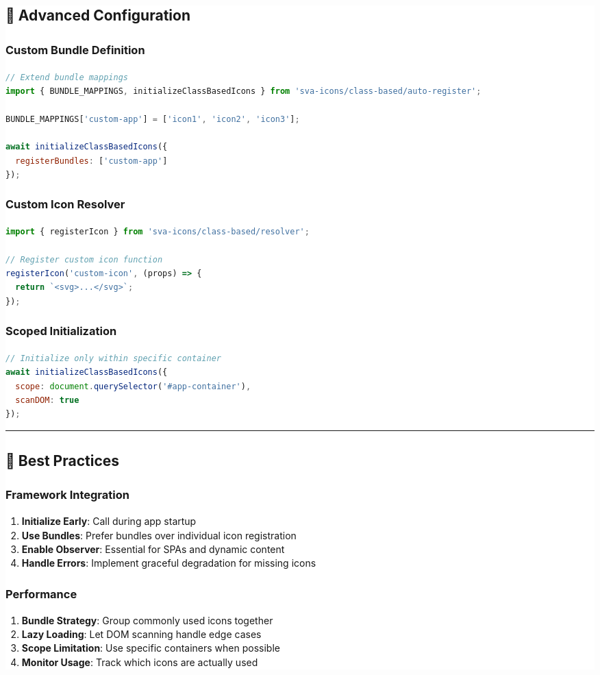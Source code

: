 
## 🔧 Advanced Configuration

### **Custom Bundle Definition**

```javascript
// Extend bundle mappings
import { BUNDLE_MAPPINGS, initializeClassBasedIcons } from 'sva-icons/class-based/auto-register';

BUNDLE_MAPPINGS['custom-app'] = ['icon1', 'icon2', 'icon3'];

await initializeClassBasedIcons({
  registerBundles: ['custom-app']
});
```

### **Custom Icon Resolver**

```javascript
import { registerIcon } from 'sva-icons/class-based/resolver';

// Register custom icon function
registerIcon('custom-icon', (props) => {
  return `<svg>...</svg>`;
});
```

### **Scoped Initialization**

```javascript
// Initialize only within specific container
await initializeClassBasedIcons({
  scope: document.querySelector('#app-container'),
  scanDOM: true
});
```

---

## 🎯 Best Practices

### **Framework Integration**

1. **Initialize Early**: Call during app startup
2. **Use Bundles**: Prefer bundles over individual icon registration
3. **Enable Observer**: Essential for SPAs and dynamic content
4. **Handle Errors**: Implement graceful degradation for missing icons

### **Performance**

1. **Bundle Strategy**: Group commonly used icons together
2. **Lazy Loading**: Let DOM scanning handle edge cases
3. **Scope Limitation**: Use specific containers when possible
4. **Monitor Usage**: Track which icons are actually used
